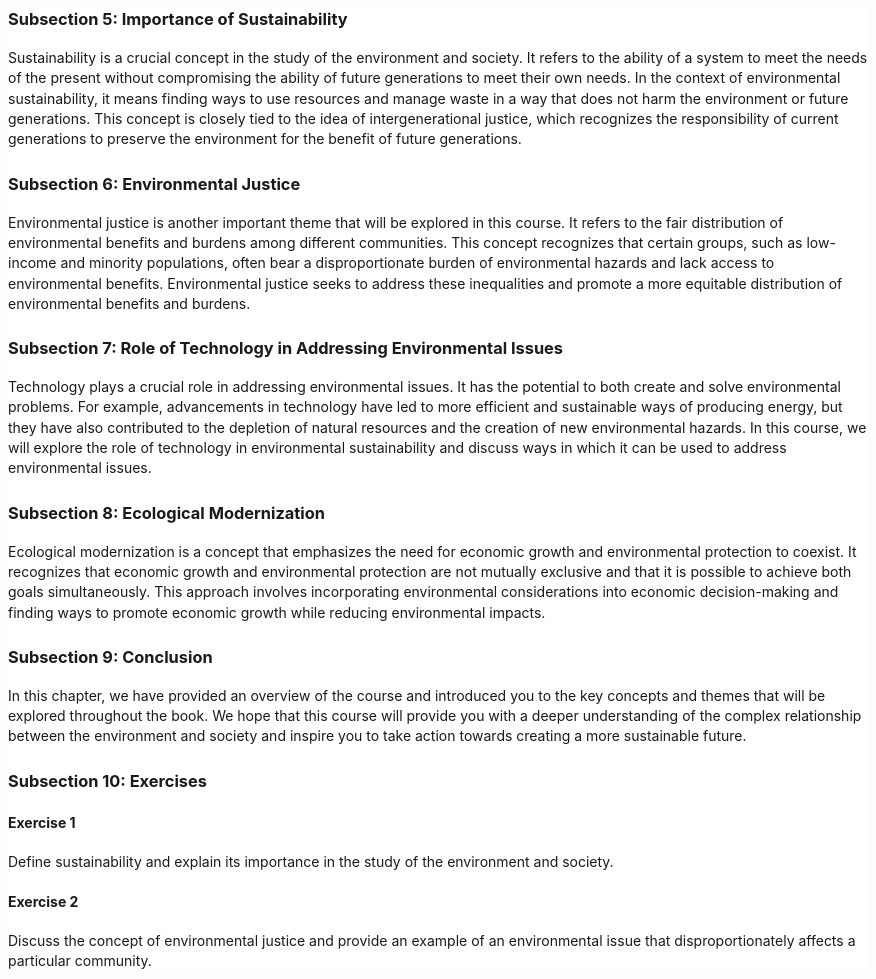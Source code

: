 ### Subsection 5: Importance of Sustainability

Sustainability is a crucial concept in the study of the environment and society. It refers to the ability of a system to meet the needs of the present without compromising the ability of future generations to meet their own needs. In the context of environmental sustainability, it means finding ways to use resources and manage waste in a way that does not harm the environment or future generations. This concept is closely tied to the idea of intergenerational justice, which recognizes the responsibility of current generations to preserve the environment for the benefit of future generations.

### Subsection 6: Environmental Justice

Environmental justice is another important theme that will be explored in this course. It refers to the fair distribution of environmental benefits and burdens among different communities. This concept recognizes that certain groups, such as low-income and minority populations, often bear a disproportionate burden of environmental hazards and lack access to environmental benefits. Environmental justice seeks to address these inequalities and promote a more equitable distribution of environmental benefits and burdens.

### Subsection 7: Role of Technology in Addressing Environmental Issues

Technology plays a crucial role in addressing environmental issues. It has the potential to both create and solve environmental problems. For example, advancements in technology have led to more efficient and sustainable ways of producing energy, but they have also contributed to the depletion of natural resources and the creation of new environmental hazards. In this course, we will explore the role of technology in environmental sustainability and discuss ways in which it can be used to address environmental issues.

### Subsection 8: Ecological Modernization

Ecological modernization is a concept that emphasizes the need for economic growth and environmental protection to coexist. It recognizes that economic growth and environmental protection are not mutually exclusive and that it is possible to achieve both goals simultaneously. This approach involves incorporating environmental considerations into economic decision-making and finding ways to promote economic growth while reducing environmental impacts.

### Subsection 9: Conclusion

In this chapter, we have provided an overview of the course and introduced you to the key concepts and themes that will be explored throughout the book. We hope that this course will provide you with a deeper understanding of the complex relationship between the environment and society and inspire you to take action towards creating a more sustainable future.

### Subsection 10: Exercises

#### Exercise 1
Define sustainability and explain its importance in the study of the environment and society.

#### Exercise 2
Discuss the concept of environmental justice and provide an example of an environmental issue that disproportionately affects a particular community.
